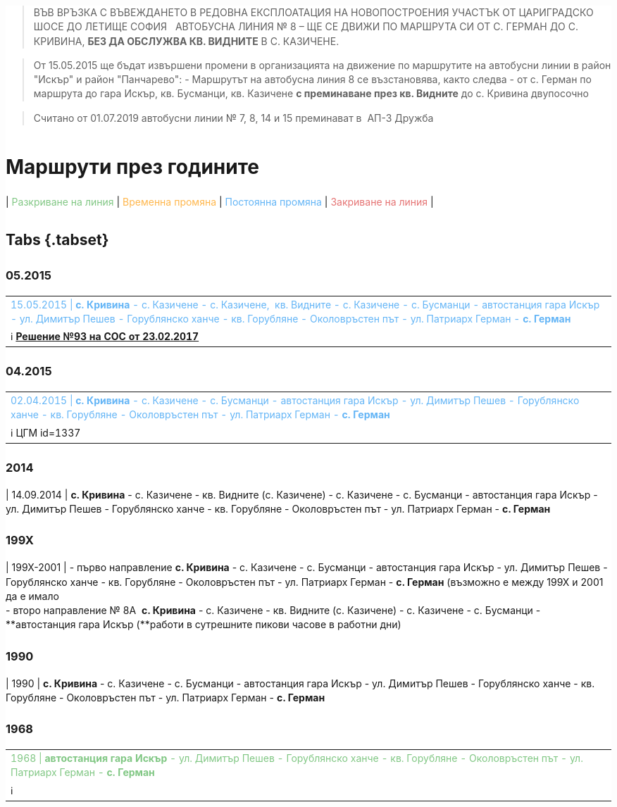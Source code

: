 > ВЪВ ВРЪЗКА С ВЪВЕЖДАНЕТО В РЕДОВНА ЕКСПЛОАТАЦИЯ НА НОВОПОСТРОЕНИЯ УЧАСТЪК ОТ ЦАРИГРАДСКО ШОСЕ ДО ЛЕТИЩЕ СОФИЯ   АВТОБУСНА ЛИНИЯ № 8 – ЩЕ СЕ ДВИЖИ ПО МАРШРУТА СИ ОТ С. ГЕРМАН ДО С. КРИВИНА, **БЕЗ ДА ОБСЛУЖВА КВ. ВИДНИТЕ** В С. КАЗИЧЕНЕ.

> От 15.05.2015 ще бъдат извършени промени в организацията на движение по маршрутите на автобусни линии в район "Искър" и район "Панчарево": - Маршрутът на автобусна линия 8 се възстановява, както следва - от с. Герман по маршрута до гара Искър, кв. Бусманци, кв. Казичене **с преминаване през кв. Видните** до с. Кривина двупосочно

> Считано от 01.07.2019 автобусни линии № 7, 8, 14 и 15 преминават в  АП-3 Дружба


# Маршрути през годините
| <span style="color:#81C784">Разкриване на линия</span> | <span style="color:#FFB74D">Временна промяна</span> | <span style="color:#64B5F6">Постоянна промяна</span> | <span style="color:#E57373">Закриване на линия</span> |

## Tabs {.tabset}

### 05.2015

<table style="width:100%"><tr><td><span style="color:#64B5F6">15.05.2015 |<b> с. Кривина</b> - с. Казичене - с. Казичене,  кв. Видните - с. Казичене - с. Бусманци - автостанция гара Искър - ул. Димитър Пешев - Горублянско ханче - кв. Горубляне - Околовръстен път - ул. Патриарх Герман - <b>с. Герман</b></span></td></tr><tr><td>ℹ️ <b><a href="http://trinmo.org/bg/politics/sofia-council-decisions#%D1%80%D0%B5%D1%88%D0%B5%D0%BD%D0%B8%D0%B5-no93-%D0%BD%D0%B0-%D1%81%D0%BE%D1%81-%D0%BE%D1%82-23022017">Решение №93 на СОС от 23.02.2017</a></b></td></tr></table>


### 04.2015
<table style="width:100%"><tr><td><span style="color:#64B5F6">02.04.2015 |<b> с. Кривина</b> - с. Казичене - с. Бусманци - автостанция гара Искър - ул. Димитър Пешев - Горублянско ханче - кв. Горубляне - Околовръстен път - ул. Патриарх Герман - <b>с. Герман</b></span></td></tr><tr><td>ℹ️ <b><a href=""></a></b>ЦГМ id=1337</td></tr></table>



### 2014
| 14.09.2014 | **с. Кривина** - с. Казичене - кв. Видните (с. Казичене) - с. Казичене - с. Бусманци - автостанция гара Искър - ул. Димитър Пешев - Горублянско ханче - кв. Горубляне - Околовръстен път - ул. Патриарх Герман - **с. Герман** 


### 199X
| 199Х-2001 | -   първо направление **с. Кривина** - с. Казичене - с. Бусманци - автостанция гара Искър - ул. Димитър Пешев - Горублянско ханче - кв. Горубляне - Околовръстен път - ул. Патриарх Герман - **с. Герман** (възможно е между 199Х и 2001 да е имало <br>-   второ направление № 8А  **с. Кривина** - с. Казичене - кв. Видните (с. Казичене) - с. Казичене - с. Бусманци - **автостанция гара Искър (**работи в сутрешните пикови часове в работни дни)


### 1990
| 1990 | **с. Кривина** - с. Казичене - с. Бусманци - автостанция гара Искър - ул. Димитър Пешев - Горублянско ханче - кв. Горубляне - Околовръстен път - ул. Патриарх Герман - **с. Герман** 


### 1968
<table style="width:100%"><tr><td><span style="color:#81C784">1968 |<b> автостанция гара Искър</b> - ул. Димитър Пешев - Горублянско ханче - кв. Горубляне - Околовръстен път - ул. Патриарх Герман - <b>с. Герман</b></span></td></tr><tr><td>ℹ️ <b><a href=""></a></b></td></tr></table>
